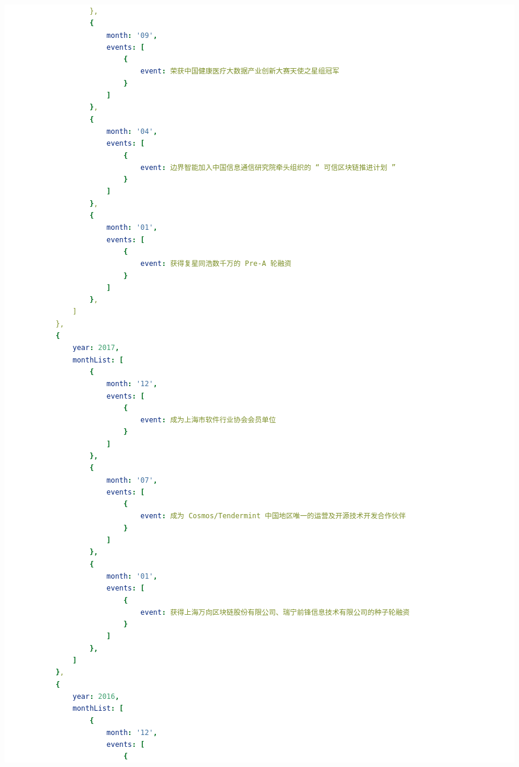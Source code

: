 ```yaml
                    },
                    {
                        month: '09',
                        events: [
                            {
                                event: 荣获中国健康医疗大数据产业创新大赛天使之星组冠军
                            }
                        ]
                    },
                    {
                        month: '04',
                        events: [
                            {
                                event: 边界智能加入中国信息通信研究院牵头组织的 “ 可信区块链推进计划 ”
                            }
                        ]
                    },
                    {
                        month: '01',
                        events: [
                            {
                                event: 获得复星同浩数千万的 Pre-A 轮融资
                            }
                        ]
                    },
                ]
            },
            {
                year: 2017,
                monthList: [
                    {
                        month: '12',
                        events: [
                            {
                                event: 成为上海市软件行业协会会员单位
                            }
                        ]
                    },
                    {
                        month: '07',
                        events: [
                            {
                                event: 成为 Cosmos/Tendermint 中国地区唯一的运营及开源技术开发合作伙伴
                            }
                        ]
                    },
                    {
                        month: '01',
                        events: [
                            {
                                event: 获得上海万向区块链股份有限公司、瑞宁前锋信息技术有限公司的种子轮融资
                            }
                        ]
                    },
                ]
            },
            {
                year: 2016,
                monthList: [
                    {
                        month: '12',
                        events: [
                            {
```